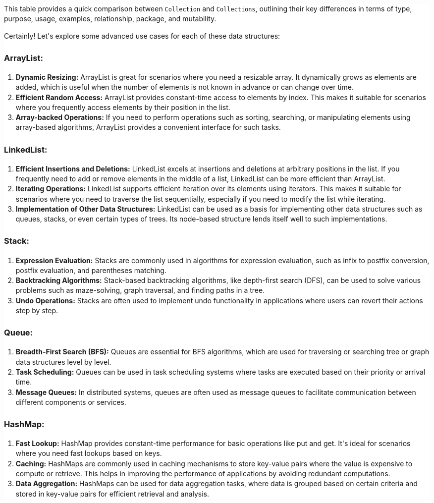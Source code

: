 This table provides a quick comparison between `Collection` and `Collections`, outlining their key differences in terms of type, purpose, usage, examples, relationship, package, and mutability.

Certainly! Let's explore some advanced use cases for each of these data structures:

### ArrayList:
1. **Dynamic Resizing:** ArrayList is great for scenarios where you need a resizable array. It dynamically grows as elements are added, which is useful when the number of elements is not known in advance or can change over time.
2. **Efficient Random Access:** ArrayList provides constant-time access to elements by index. This makes it suitable for scenarios where you frequently access elements by their position in the list.
3. **Array-backed Operations:** If you need to perform operations such as sorting, searching, or manipulating elements using array-based algorithms, ArrayList provides a convenient interface for such tasks.

### LinkedList:
1. **Efficient Insertions and Deletions:** LinkedList excels at insertions and deletions at arbitrary positions in the list. If you frequently need to add or remove elements in the middle of a list, LinkedList can be more efficient than ArrayList.
2. **Iterating Operations:** LinkedList supports efficient iteration over its elements using iterators. This makes it suitable for scenarios where you need to traverse the list sequentially, especially if you need to modify the list while iterating.
3. **Implementation of Other Data Structures:** LinkedList can be used as a basis for implementing other data structures such as queues, stacks, or even certain types of trees. Its node-based structure lends itself well to such implementations.

### Stack:
1. **Expression Evaluation:** Stacks are commonly used in algorithms for expression evaluation, such as infix to postfix conversion, postfix evaluation, and parentheses matching.
2. **Backtracking Algorithms:** Stack-based backtracking algorithms, like depth-first search (DFS), can be used to solve various problems such as maze-solving, graph traversal, and finding paths in a tree.
3. **Undo Operations:** Stacks are often used to implement undo functionality in applications where users can revert their actions step by step.

### Queue:
1. **Breadth-First Search (BFS):** Queues are essential for BFS algorithms, which are used for traversing or searching tree or graph data structures level by level.
2. **Task Scheduling:** Queues can be used in task scheduling systems where tasks are executed based on their priority or arrival time.
3. **Message Queues:** In distributed systems, queues are often used as message queues to facilitate communication between different components or services.

### HashMap:
1. **Fast Lookup:** HashMap provides constant-time performance for basic operations like put and get. It's ideal for scenarios where you need fast lookups based on keys.
2. **Caching:** HashMaps are commonly used in caching mechanisms to store key-value pairs where the value is expensive to compute or retrieve. This helps in improving the performance of applications by avoiding redundant computations.
3. **Data Aggregation:** HashMaps can be used for data aggregation tasks, where data is grouped based on certain criteria and stored in key-value pairs for efficient retrieval and analysis.
